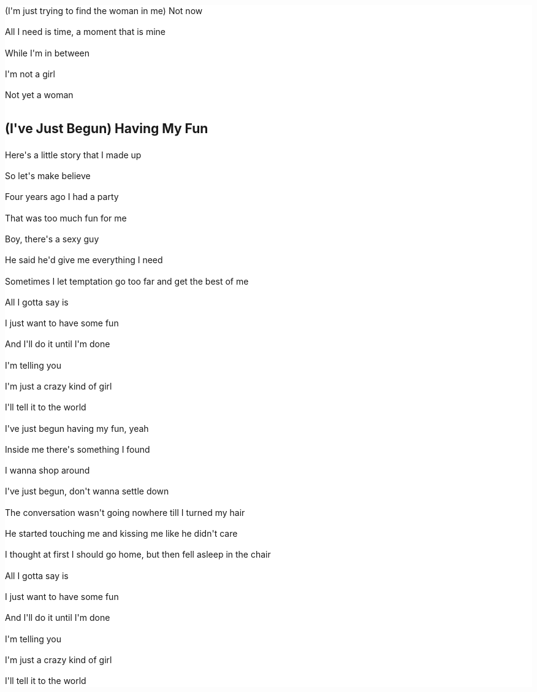 (I'm just trying to find the woman in me) Not now

All I need is time, a moment that is mine

While I'm in between

I'm not a girl

Not yet a woman

## (I've Just Begun) Having My Fun 

Here's a little story that I made up

So let's make believe

Four years ago I had a party

That was too much fun for me

Boy, there's a sexy guy

He said he'd give me everything I need

Sometimes I let temptation go too far and get the best of me

All I gotta say is

I just want to have some fun

And I'll do it until I'm done

I'm telling you

I'm just a crazy kind of girl

I'll tell it to the world

I've just begun having my fun, yeah

Inside me there's something I found

I wanna shop around

I've just begun, don't wanna settle down

The conversation wasn't going nowhere till I turned my hair

He started touching me and kissing me like he didn't care

I thought at first I should go home, but then fell asleep in the chair

All I gotta say is

I just want to have some fun

And I'll do it until I'm done

I'm telling you

I'm just a crazy kind of girl

I'll tell it to the world
